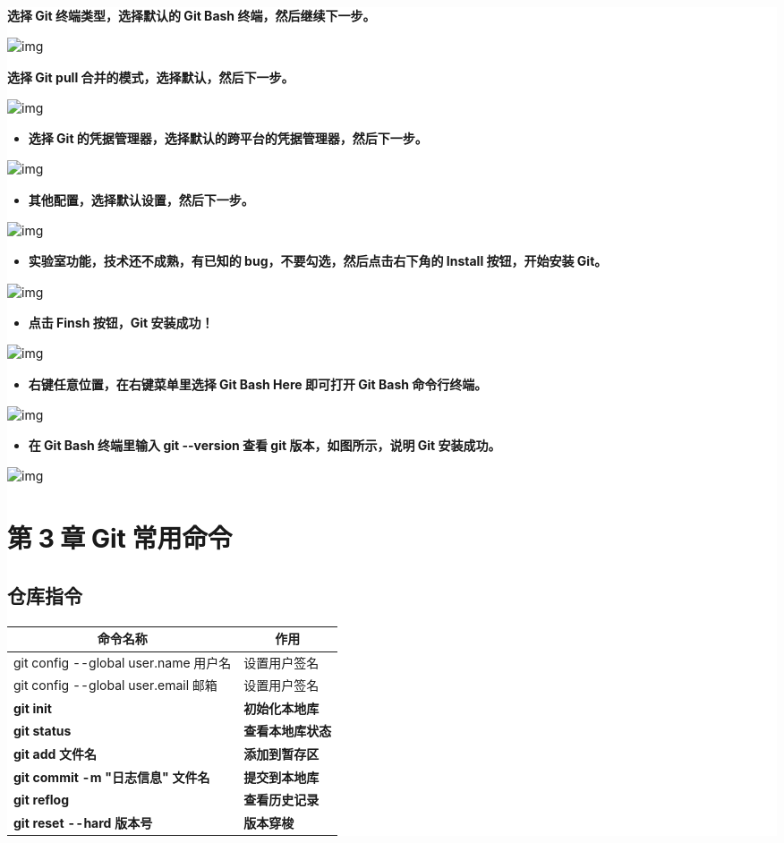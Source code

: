 

**选择 Git 终端类型，选择默认的 Git Bash 终端，然后继续下一步。** 

![img](file:///C:/Users/ADMINI~1/AppData/Local/Temp/msohtmlclip1/01/clip_image042.jpg) 



**选择 Git pull 合并的模式，选择默认，然后下一步。** 

![img](file:///C:/Users/ADMINI~1/AppData/Local/Temp/msohtmlclip1/01/clip_image044.jpg) 



- **选择 Git 的凭据管理器，选择默认的跨平台的凭据管理器，然后下一步。** 

![img](file:///C:/Users/ADMINI~1/AppData/Local/Temp/msohtmlclip1/01/clip_image046.jpg) 



- **其他配置，选择默认设置，然后下一步。** 

![img](file:///C:/Users/ADMINI~1/AppData/Local/Temp/msohtmlclip1/01/clip_image048.jpg) 



- **实验室功能，技术还不成熟，有已知的 bug，不要勾选，然后点击右下角的 Install 按钮，开始安装 Git。**

![img](file:///C:/Users/ADMINI~1/AppData/Local/Temp/msohtmlclip1/01/clip_image050.jpg) 



- **点击 Finsh 按钮，Git 安装成功！** 

![img](file:///C:/Users/ADMINI~1/AppData/Local/Temp/msohtmlclip1/01/clip_image052.jpg) 



- **右键任意位置，在右键菜单里选择 Git Bash Here 即可打开 Git Bash 命令行终端。** 

![img](file:///C:/Users/ADMINI~1/AppData/Local/Temp/msohtmlclip1/01/clip_image054.jpg) 



- **在 Git Bash 终端里输入 git --version 查看 git 版本，如图所示，说明 Git 安装成功。** 

![img](file:///C:/Users/ADMINI~1/AppData/Local/Temp/msohtmlclip1/01/clip_image056.jpg) 

 

 

# 第 **3** 章 **Git** 常用命令

## **仓库指令**

| 命令名称                             | 作用               |
| ------------------------------------ | ------------------ |
| git config --global user.name 用户名 | 设置用户签名       |
| git config --global user.email 邮箱  | 设置用户签名       |
| **git init**                         | **初始化本地库**   |
| **git status**                       | **查看本地库状态** |
| **git add 文件名**                   | **添加到暂存区**   |
| **git commit -m "日志信息" 文件名**  | **提交到本地库**   |
| **git reflog**                       | **查看历史记录**   |
| **git reset --hard 版本号**          | **版本穿梭**       |
